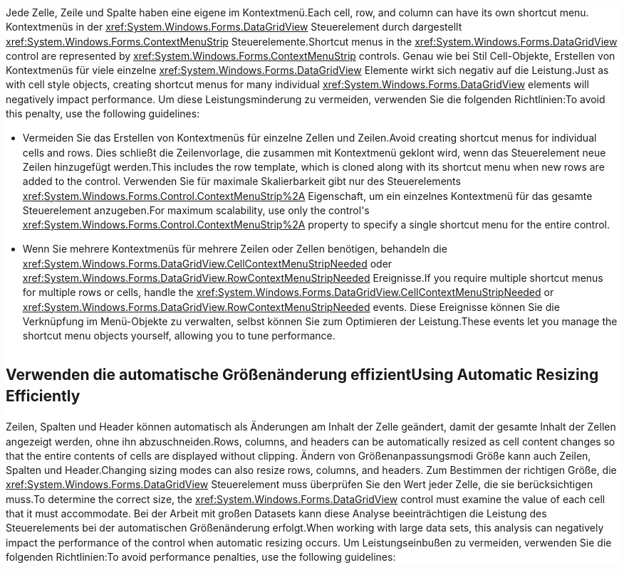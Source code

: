  <span data-ttu-id="3b7ca-134">Jede Zelle, Zeile und Spalte haben eine eigene im Kontextmenü.</span><span class="sxs-lookup"><span data-stu-id="3b7ca-134">Each cell, row, and column can have its own shortcut menu.</span></span> <span data-ttu-id="3b7ca-135">Kontextmenüs in der <xref:System.Windows.Forms.DataGridView> Steuerelement durch dargestellt <xref:System.Windows.Forms.ContextMenuStrip> Steuerelemente.</span><span class="sxs-lookup"><span data-stu-id="3b7ca-135">Shortcut menus in the <xref:System.Windows.Forms.DataGridView> control are represented by <xref:System.Windows.Forms.ContextMenuStrip> controls.</span></span> <span data-ttu-id="3b7ca-136">Genau wie bei Stil Cell-Objekte, Erstellen von Kontextmenüs für viele einzelne <xref:System.Windows.Forms.DataGridView> Elemente wirkt sich negativ auf die Leistung.</span><span class="sxs-lookup"><span data-stu-id="3b7ca-136">Just as with cell style objects, creating shortcut menus for many individual <xref:System.Windows.Forms.DataGridView> elements will negatively impact performance.</span></span> <span data-ttu-id="3b7ca-137">Um diese Leistungsminderung zu vermeiden, verwenden Sie die folgenden Richtlinien:</span><span class="sxs-lookup"><span data-stu-id="3b7ca-137">To avoid this penalty, use the following guidelines:</span></span>  
  
- <span data-ttu-id="3b7ca-138">Vermeiden Sie das Erstellen von Kontextmenüs für einzelne Zellen und Zeilen.</span><span class="sxs-lookup"><span data-stu-id="3b7ca-138">Avoid creating shortcut menus for individual cells and rows.</span></span> <span data-ttu-id="3b7ca-139">Dies schließt die Zeilenvorlage, die zusammen mit Kontextmenü geklont wird, wenn das Steuerelement neue Zeilen hinzugefügt werden.</span><span class="sxs-lookup"><span data-stu-id="3b7ca-139">This includes the row template, which is cloned along with its shortcut menu when new rows are added to the control.</span></span> <span data-ttu-id="3b7ca-140">Verwenden Sie für maximale Skalierbarkeit gibt nur des Steuerelements <xref:System.Windows.Forms.Control.ContextMenuStrip%2A> Eigenschaft, um ein einzelnes Kontextmenü für das gesamte Steuerelement anzugeben.</span><span class="sxs-lookup"><span data-stu-id="3b7ca-140">For maximum scalability, use only the control's <xref:System.Windows.Forms.Control.ContextMenuStrip%2A> property to specify a single shortcut menu for the entire control.</span></span>  
  
- <span data-ttu-id="3b7ca-141">Wenn Sie mehrere Kontextmenüs für mehrere Zeilen oder Zellen benötigen, behandeln die <xref:System.Windows.Forms.DataGridView.CellContextMenuStripNeeded> oder <xref:System.Windows.Forms.DataGridView.RowContextMenuStripNeeded> Ereignisse.</span><span class="sxs-lookup"><span data-stu-id="3b7ca-141">If you require multiple shortcut menus for multiple rows or cells, handle the <xref:System.Windows.Forms.DataGridView.CellContextMenuStripNeeded> or <xref:System.Windows.Forms.DataGridView.RowContextMenuStripNeeded> events.</span></span> <span data-ttu-id="3b7ca-142">Diese Ereignisse können Sie die Verknüpfung im Menü-Objekte zu verwalten, selbst können Sie zum Optimieren der Leistung.</span><span class="sxs-lookup"><span data-stu-id="3b7ca-142">These events let you manage the shortcut menu objects yourself, allowing you to tune performance.</span></span>  
  
## <a name="using-automatic-resizing-efficiently"></a><span data-ttu-id="3b7ca-143">Verwenden die automatische Größenänderung effizient</span><span class="sxs-lookup"><span data-stu-id="3b7ca-143">Using Automatic Resizing Efficiently</span></span>  
 <span data-ttu-id="3b7ca-144">Zeilen, Spalten und Header können automatisch als Änderungen am Inhalt der Zelle geändert, damit der gesamte Inhalt der Zellen angezeigt werden, ohne ihn abzuschneiden.</span><span class="sxs-lookup"><span data-stu-id="3b7ca-144">Rows, columns, and headers can be automatically resized as cell content changes so that the entire contents of cells are displayed without clipping.</span></span> <span data-ttu-id="3b7ca-145">Ändern von Größenanpassungsmodi Größe kann auch Zeilen, Spalten und Header.</span><span class="sxs-lookup"><span data-stu-id="3b7ca-145">Changing sizing modes can also resize rows, columns, and headers.</span></span> <span data-ttu-id="3b7ca-146">Zum Bestimmen der richtigen Größe, die <xref:System.Windows.Forms.DataGridView> Steuerelement muss überprüfen Sie den Wert jeder Zelle, die sie berücksichtigen muss.</span><span class="sxs-lookup"><span data-stu-id="3b7ca-146">To determine the correct size, the <xref:System.Windows.Forms.DataGridView> control must examine the value of each cell that it must accommodate.</span></span> <span data-ttu-id="3b7ca-147">Bei der Arbeit mit großen Datasets kann diese Analyse beeinträchtigen die Leistung des Steuerelements bei der automatischen Größenänderung erfolgt.</span><span class="sxs-lookup"><span data-stu-id="3b7ca-147">When working with large data sets, this analysis can negatively impact the performance of the control when automatic resizing occurs.</span></span> <span data-ttu-id="3b7ca-148">Um Leistungseinbußen zu vermeiden, verwenden Sie die folgenden Richtlinien:</span><span class="sxs-lookup"><span data-stu-id="3b7ca-148">To avoid performance penalties, use the following guidelines:</span></span>  
  